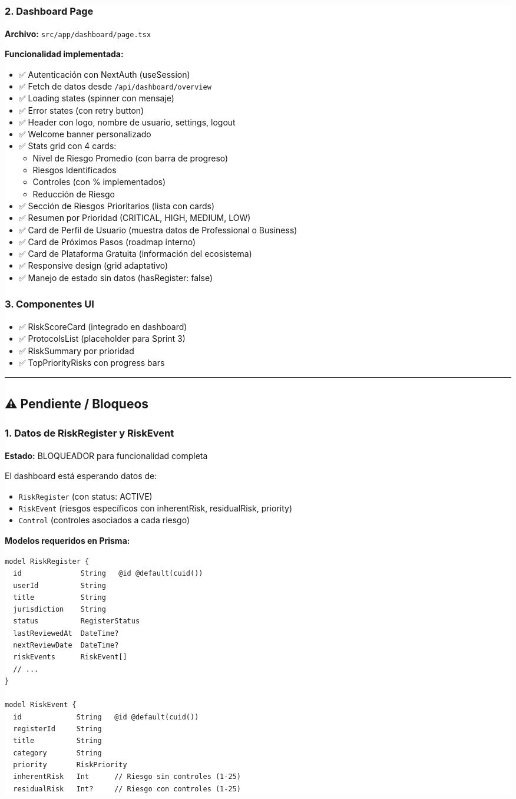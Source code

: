 ### 2. Dashboard Page
**Archivo:** `src/app/dashboard/page.tsx`

**Funcionalidad implementada:**
- ✅ Autenticación con NextAuth (useSession)
- ✅ Fetch de datos desde `/api/dashboard/overview`
- ✅ Loading states (spinner con mensaje)
- ✅ Error states (con retry button)
- ✅ Header con logo, nombre de usuario, settings, logout
- ✅ Welcome banner personalizado
- ✅ Stats grid con 4 cards:
  - Nivel de Riesgo Promedio (con barra de progreso)
  - Riesgos Identificados
  - Controles (con % implementados)
  - Reducción de Riesgo
- ✅ Sección de Riesgos Prioritarios (lista con cards)
- ✅ Resumen por Prioridad (CRITICAL, HIGH, MEDIUM, LOW)
- ✅ Card de Perfil de Usuario (muestra datos de Professional o Business)
- ✅ Card de Próximos Pasos (roadmap interno)
- ✅ Card de Plataforma Gratuita (información del ecosistema)
- ✅ Responsive design (grid adaptativo)
- ✅ Manejo de estado sin datos (hasRegister: false)

### 3. Componentes UI
- ✅ RiskScoreCard (integrado en dashboard)
- ✅ ProtocolsList (placeholder para Sprint 3)
- ✅ RiskSummary por prioridad
- ✅ TopPriorityRisks con progress bars

---

## ⚠️ Pendiente / Bloqueos

### 1. Datos de RiskRegister y RiskEvent
**Estado:** BLOQUEADOR para funcionalidad completa

El dashboard está esperando datos de:
- `RiskRegister` (con status: ACTIVE)
- `RiskEvent` (riesgos específicos con inherentRisk, residualRisk, priority)
- `Control` (controles asociados a cada riesgo)

**Modelos requeridos en Prisma:**
```prisma
model RiskRegister {
  id              String   @id @default(cuid())
  userId          String
  title           String
  jurisdiction    String
  status          RegisterStatus
  lastReviewedAt  DateTime?
  nextReviewDate  DateTime?
  riskEvents      RiskEvent[]
  // ...
}

model RiskEvent {
  id             String   @id @default(cuid())
  registerId     String
  title          String
  category       String
  priority       RiskPriority
  inherentRisk   Int      // Riesgo sin controles (1-25)
  residualRisk   Int?     // Riesgo con controles (1-25)
```